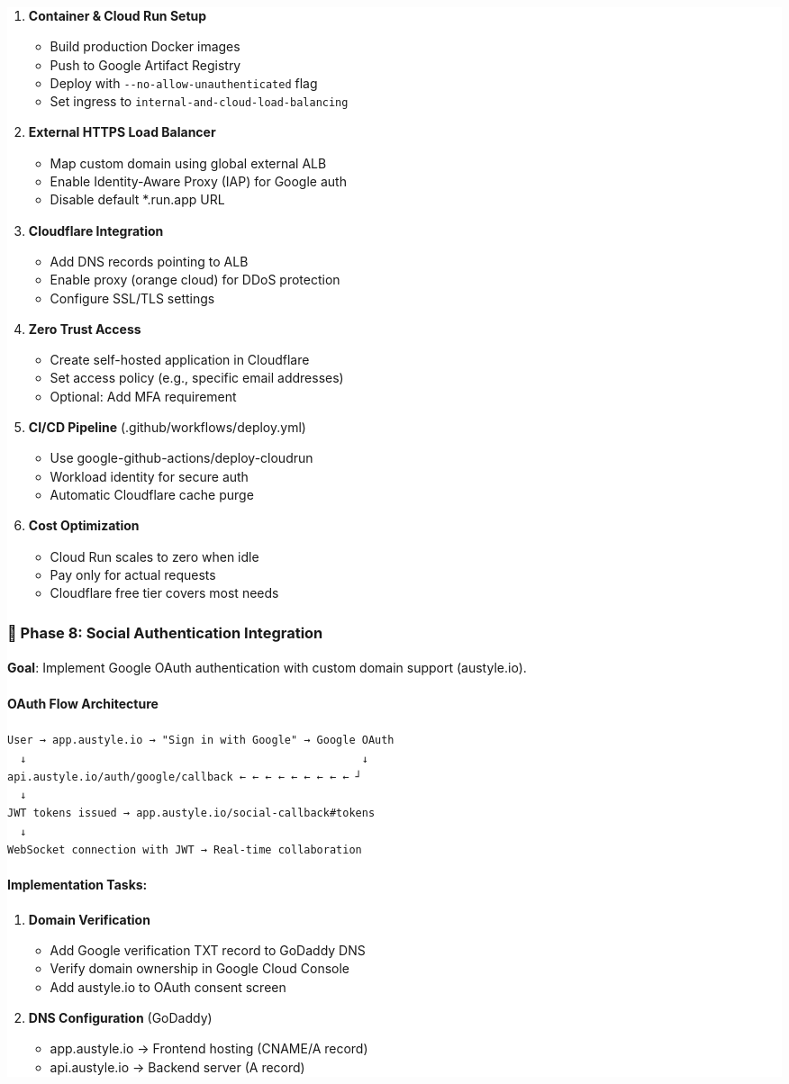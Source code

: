 1. **Container & Cloud Run Setup**
   - Build production Docker images
   - Push to Google Artifact Registry
   - Deploy with `--no-allow-unauthenticated` flag
   - Set ingress to `internal-and-cloud-load-balancing`

2. **External HTTPS Load Balancer**
   - Map custom domain using global external ALB
   - Enable Identity-Aware Proxy (IAP) for Google auth
   - Disable default *.run.app URL

3. **Cloudflare Integration**
   - Add DNS records pointing to ALB
   - Enable proxy (orange cloud) for DDoS protection
   - Configure SSL/TLS settings

4. **Zero Trust Access**
   - Create self-hosted application in Cloudflare
   - Set access policy (e.g., specific email addresses)
   - Optional: Add MFA requirement

5. **CI/CD Pipeline** (.github/workflows/deploy.yml)
   - Use google-github-actions/deploy-cloudrun
   - Workload identity for secure auth
   - Automatic Cloudflare cache purge

6. **Cost Optimization**
   - Cloud Run scales to zero when idle
   - Pay only for actual requests
   - Cloudflare free tier covers most needs

### 🔐 Phase 8: Social Authentication Integration

**Goal**: Implement Google OAuth authentication with custom domain support (austyle.io).

#### OAuth Flow Architecture
```
User → app.austyle.io → "Sign in with Google" → Google OAuth
  ↓                                                    ↓
api.austyle.io/auth/google/callback ← ← ← ← ← ← ← ← ← ┘
  ↓
JWT tokens issued → app.austyle.io/social-callback#tokens
  ↓
WebSocket connection with JWT → Real-time collaboration
```

#### Implementation Tasks:

1. **Domain Verification**
   - Add Google verification TXT record to GoDaddy DNS
   - Verify domain ownership in Google Cloud Console
   - Add austyle.io to OAuth consent screen

2. **DNS Configuration** (GoDaddy)
   - app.austyle.io → Frontend hosting (CNAME/A record)
   - api.austyle.io → Backend server (A record)

